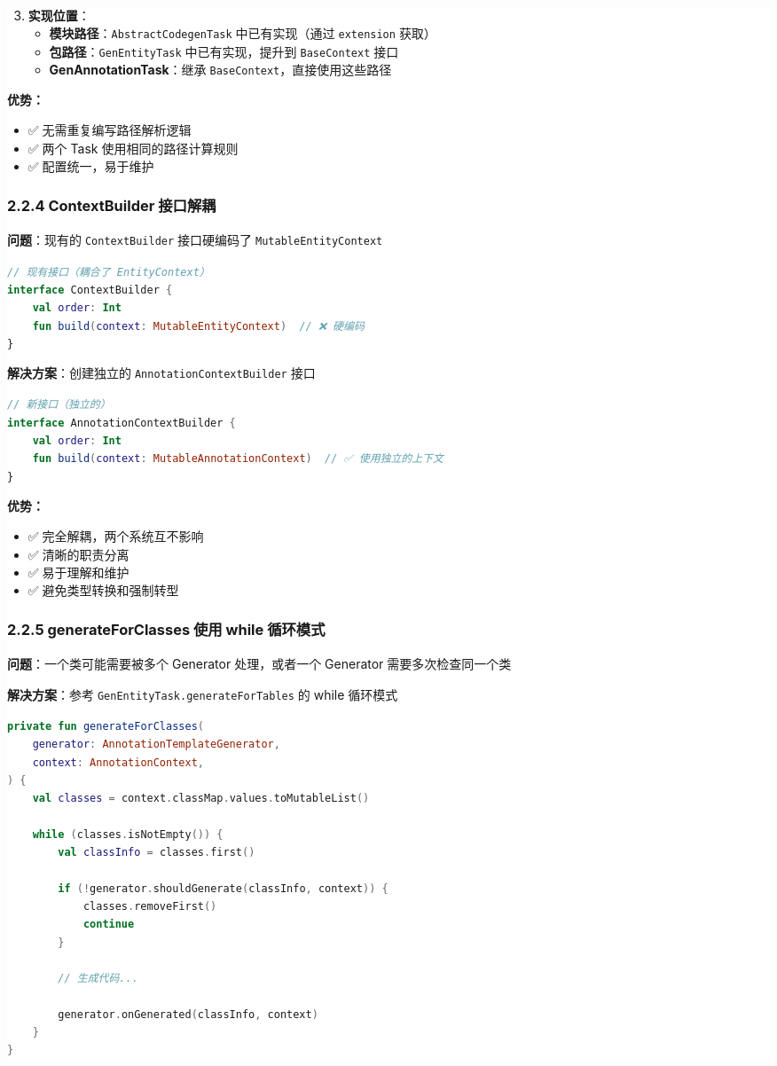 3. **实现位置**：
   - **模块路径**：`AbstractCodegenTask` 中已有实现（通过 `extension` 获取）
   - **包路径**：`GenEntityTask` 中已有实现，提升到 `BaseContext` 接口
   - **GenAnnotationTask**：继承 `BaseContext`，直接使用这些路径

**优势：**
- ✅ 无需重复编写路径解析逻辑
- ✅ 两个 Task 使用相同的路径计算规则
- ✅ 配置统一，易于维护

### 2.2.4 ContextBuilder 接口解耦

**问题**：现有的 `ContextBuilder` 接口硬编码了 `MutableEntityContext`

```kotlin
// 现有接口（耦合了 EntityContext）
interface ContextBuilder {
    val order: Int
    fun build(context: MutableEntityContext)  // ❌ 硬编码
}
```

**解决方案**：创建独立的 `AnnotationContextBuilder` 接口

```kotlin
// 新接口（独立的）
interface AnnotationContextBuilder {
    val order: Int
    fun build(context: MutableAnnotationContext)  // ✅ 使用独立的上下文
}
```

**优势：**
- ✅ 完全解耦，两个系统互不影响
- ✅ 清晰的职责分离
- ✅ 易于理解和维护
- ✅ 避免类型转换和强制转型

### 2.2.5 generateForClasses 使用 while 循环模式

**问题**：一个类可能需要被多个 Generator 处理，或者一个 Generator 需要多次检查同一个类

**解决方案**：参考 `GenEntityTask.generateForTables` 的 while 循环模式

```kotlin
private fun generateForClasses(
    generator: AnnotationTemplateGenerator,
    context: AnnotationContext,
) {
    val classes = context.classMap.values.toMutableList()

    while (classes.isNotEmpty()) {
        val classInfo = classes.first()

        if (!generator.shouldGenerate(classInfo, context)) {
            classes.removeFirst()
            continue
        }

        // 生成代码...

        generator.onGenerated(classInfo, context)
    }
}
```
